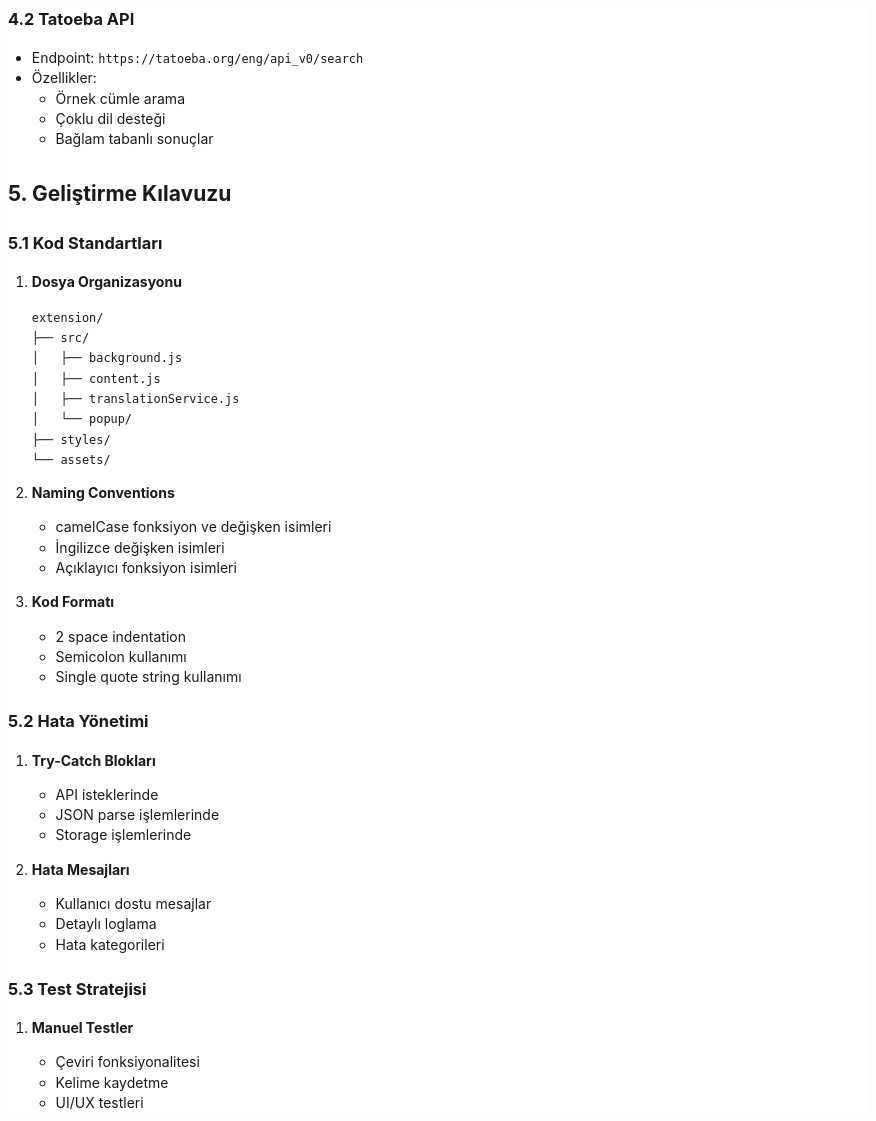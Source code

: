 ### 4.2 Tatoeba API

- Endpoint: `https://tatoeba.org/eng/api_v0/search`
- Özellikler:
  - Örnek cümle arama
  - Çoklu dil desteği
  - Bağlam tabanlı sonuçlar

## 5. Geliştirme Kılavuzu

### 5.1 Kod Standartları

1. **Dosya Organizasyonu**

   ```
   extension/
   ├── src/
   │   ├── background.js
   │   ├── content.js
   │   ├── translationService.js
   │   └── popup/
   ├── styles/
   └── assets/
   ```

2. **Naming Conventions**

   - camelCase fonksiyon ve değişken isimleri
   - İngilizce değişken isimleri
   - Açıklayıcı fonksiyon isimleri

3. **Kod Formatı**
   - 2 space indentation
   - Semicolon kullanımı
   - Single quote string kullanımı

### 5.2 Hata Yönetimi

1. **Try-Catch Blokları**

   - API isteklerinde
   - JSON parse işlemlerinde
   - Storage işlemlerinde

2. **Hata Mesajları**
   - Kullanıcı dostu mesajlar
   - Detaylı loglama
   - Hata kategorileri

### 5.3 Test Stratejisi

1. **Manuel Testler**

   - Çeviri fonksiyonalitesi
   - Kelime kaydetme
   - UI/UX testleri
